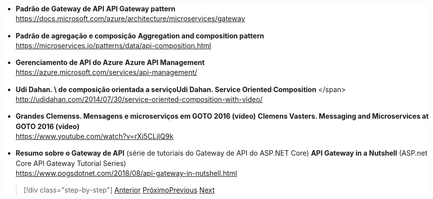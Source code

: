 - <span data-ttu-id="833fe-267">**Padrão de Gateway de API** </span><span class="sxs-lookup"><span data-stu-id="833fe-267">**API Gateway pattern** </span></span>\
  <https://docs.microsoft.com/azure/architecture/microservices/gateway>

- <span data-ttu-id="833fe-268">**Padrão de agregação e composição** </span><span class="sxs-lookup"><span data-stu-id="833fe-268">**Aggregation and composition pattern** </span></span>\
  <https://microservices.io/patterns/data/api-composition.html>

- <span data-ttu-id="833fe-269">**Gerenciamento de API do Azure** </span><span class="sxs-lookup"><span data-stu-id="833fe-269">**Azure API Management** </span></span>\
  <https://azure.microsoft.com/services/api-management/>

- <span data-ttu-id="833fe-270">**Udi Dahan. \ de composição orientada a serviço**</span><span class="sxs-lookup"><span data-stu-id="833fe-270">**Udi Dahan. Service Oriented Composition** \</span></span>
  <http://udidahan.com/2014/07/30/service-oriented-composition-with-video/>

- <span data-ttu-id="833fe-271">**Grandes Clemenss. Mensagens e microserviços em GOTO 2016 (vídeo)**  </span><span class="sxs-lookup"><span data-stu-id="833fe-271">**Clemens Vasters. Messaging and Microservices at GOTO 2016 (video)** </span></span>\
  <https://www.youtube.com/watch?v=rXi5CLjIQ9k>

- <span data-ttu-id="833fe-272">**Resumo sobre o Gateway de API** (série de tutoriais do Gateway de API do ASP.NET Core) </span><span class="sxs-lookup"><span data-stu-id="833fe-272">**API Gateway in a Nutshell** (ASP.net Core API Gateway Tutorial Series) </span></span>\
  <https://www.pogsdotnet.com/2018/08/api-gateway-in-nutshell.html>

>[!div class="step-by-step"]
><span data-ttu-id="833fe-273">[Anterior](identify-microservice-domain-model-boundaries.md)
>[Próximo](communication-in-microservice-architecture.md)</span><span class="sxs-lookup"><span data-stu-id="833fe-273">[Previous](identify-microservice-domain-model-boundaries.md)
[Next](communication-in-microservice-architecture.md)</span></span>

